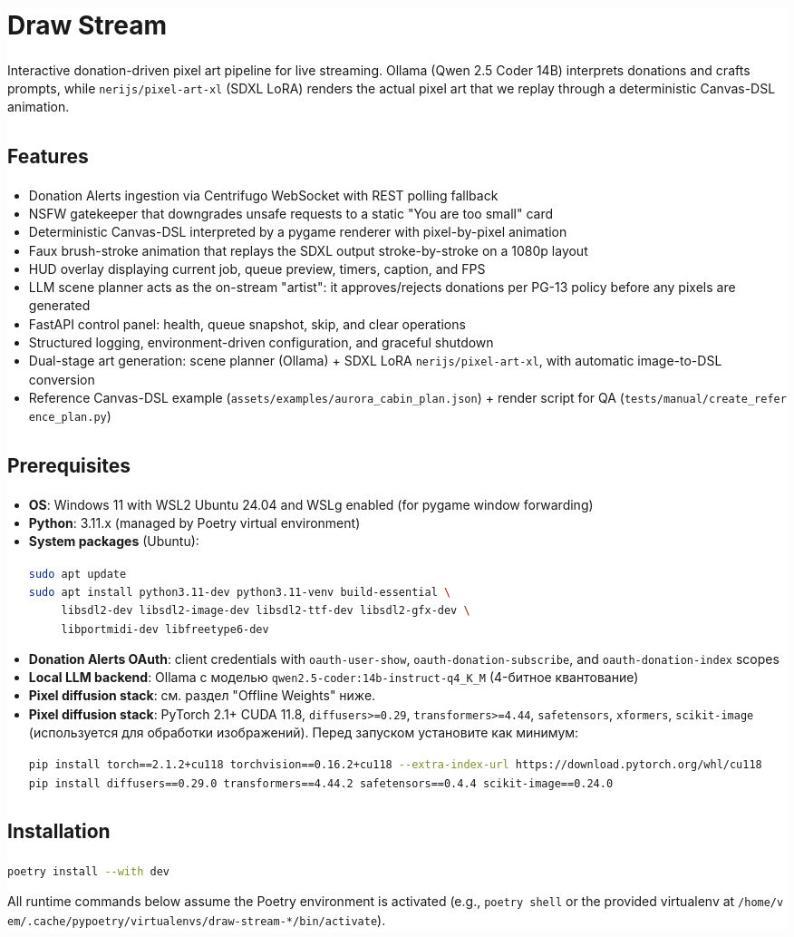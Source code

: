 # Draw Stream

Interactive donation-driven pixel art pipeline for live streaming. Ollama (Qwen 2.5 Coder 14B) interprets donations and crafts prompts, while `nerijs/pixel-art-xl` (SDXL LoRA) renders the actual pixel art that we replay through a deterministic Canvas-DSL animation.

## Features
- Donation Alerts ingestion via Centrifugo WebSocket with REST polling fallback
- NSFW gatekeeper that downgrades unsafe requests to a static "You are too small" card
- Deterministic Canvas-DSL interpreted by a pygame renderer with pixel-by-pixel animation
- Faux brush-stroke animation that replays the SDXL output stroke-by-stroke on a 1080p layout
- HUD overlay displaying current job, queue preview, timers, caption, and FPS
- LLM scene planner acts as the on-stream "artist": it approves/rejects donations per PG-13 policy before any pixels are generated
- FastAPI control panel: health, queue snapshot, skip, and clear operations
- Structured logging, environment-driven configuration, and graceful shutdown
- Dual-stage art generation: scene planner (Ollama) + SDXL LoRA `nerijs/pixel-art-xl`, with automatic image-to-DSL conversion
- Reference Canvas-DSL example (`assets/examples/aurora_cabin_plan.json`) + render script for QA (`tests/manual/create_reference_plan.py`)

## Prerequisites
- **OS**: Windows 11 with WSL2 Ubuntu 24.04 and WSLg enabled (for pygame window forwarding)
- **Python**: 3.11.x (managed by Poetry virtual environment)
- **System packages** (Ubuntu):
  ```bash
  sudo apt update
  sudo apt install python3.11-dev python3.11-venv build-essential \
       libsdl2-dev libsdl2-image-dev libsdl2-ttf-dev libsdl2-gfx-dev \
       libportmidi-dev libfreetype6-dev
  ```
- **Donation Alerts OAuth**: client credentials with `oauth-user-show`, `oauth-donation-subscribe`, and `oauth-donation-index` scopes
- **Local LLM backend**: Ollama с моделью `qwen2.5-coder:14b-instruct-q4_K_M` (4-битное квантование)
- **Pixel diffusion stack**: см. раздел "Offline Weights" ниже.
- **Pixel diffusion stack**: PyTorch 2.1+ CUDA 11.8, `diffusers>=0.29`, `transformers>=4.44`, `safetensors`, `xformers`, `scikit-image` (используется для обработки изображений). Перед запуском установите как минимум:
  ```bash
  pip install torch==2.1.2+cu118 torchvision==0.16.2+cu118 --extra-index-url https://download.pytorch.org/whl/cu118
  pip install diffusers==0.29.0 transformers==4.44.2 safetensors==0.4.4 scikit-image==0.24.0
  ```

## Installation
```bash
poetry install --with dev
```
All runtime commands below assume the Poetry environment is activated (e.g., `poetry shell` or the provided virtualenv at `/home/vem/.cache/pypoetry/virtualenvs/draw-stream-*/bin/activate`).

